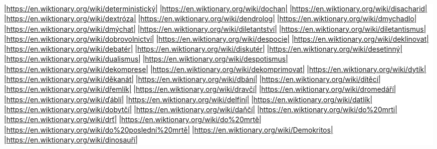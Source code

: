 |https://en.wiktionary.org/wiki/deterministický|
|https://en.wiktionary.org/wiki/dochan|
|https://en.wiktionary.org/wiki/disacharid|
|https://en.wiktionary.org/wiki/dextróza|
|https://en.wiktionary.org/wiki/dendrolog|
|https://en.wiktionary.org/wiki/dmychadlo|
|https://en.wiktionary.org/wiki/dmýchat|
|https://en.wiktionary.org/wiki/diletantství|
|https://en.wiktionary.org/wiki/diletantismus|
|https://en.wiktionary.org/wiki/dobrovolnictví|
|https://en.wiktionary.org/wiki/despocie|
|https://en.wiktionary.org/wiki/deklinovat|
|https://en.wiktionary.org/wiki/debatér|
|https://en.wiktionary.org/wiki/diskutér|
|https://en.wiktionary.org/wiki/desetinný|
|https://en.wiktionary.org/wiki/dualismus|
|https://en.wiktionary.org/wiki/despotismus|
|https://en.wiktionary.org/wiki/dekomprese|
|https://en.wiktionary.org/wiki/dekomprimovat|
|https://en.wiktionary.org/wiki/dytík|
|https://en.wiktionary.org/wiki/děkanát|
|https://en.wiktionary.org/wiki/dbání|
|https://en.wiktionary.org/wiki/dítěcí|
|https://en.wiktionary.org/wiki/dřemlík|
|https://en.wiktionary.org/wiki/dravčí|
|https://en.wiktionary.org/wiki/dromedáří|
|https://en.wiktionary.org/wiki/ďáblí|
|https://en.wiktionary.org/wiki/delfíní|
|https://en.wiktionary.org/wiki/datlík|
|https://en.wiktionary.org/wiki/dobytčí|
|https://en.wiktionary.org/wiki/daňčí|
|https://en.wiktionary.org/wiki/do%20mrti|
|https://en.wiktionary.org/wiki/drť|
|https://en.wiktionary.org/wiki/do%20mrtě|
|https://en.wiktionary.org/wiki/do%20poslední%20mrtě|
|https://en.wiktionary.org/wiki/Demokritos|
|https://en.wiktionary.org/wiki/dinosauří|